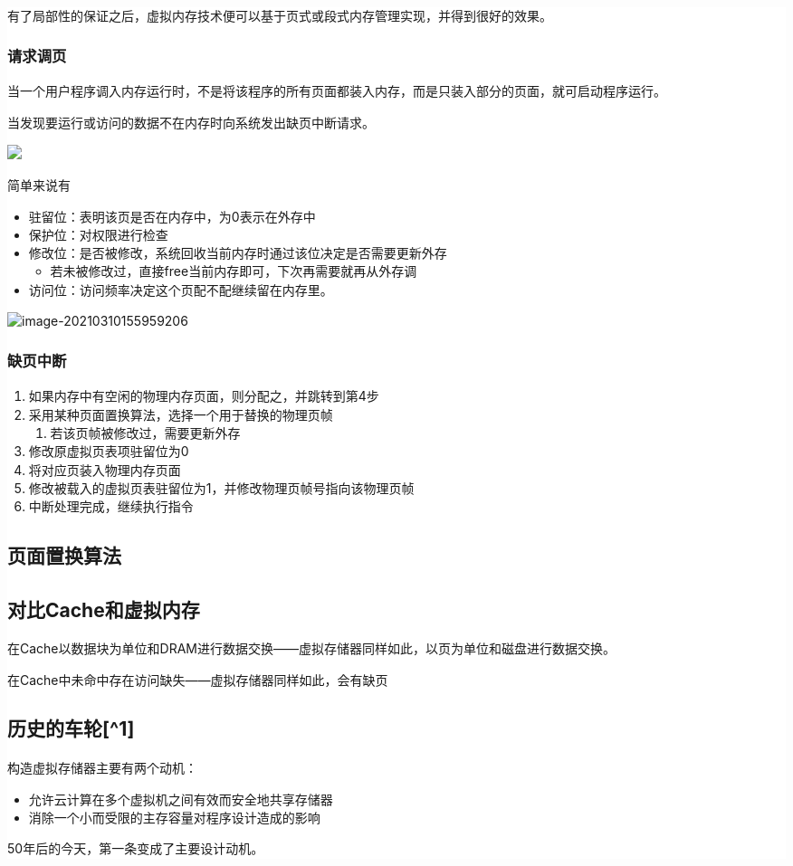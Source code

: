 

有了局部性的保证之后，虚拟内存技术便可以基于页式或段式内存管理实现，并得到很好的效果。

### 请求调页

当一个用户程序调入内存运行时，不是将该程序的所有页面都装入内存，而是只装入部分的页面，就可启动程序运行。

当发现要运行或访问的数据不在内存时向系统发出缺页中断请求。

![](C:/Users/Five/Desktop/note/img/1518162-20190114140729006-1391783543.png)

简单来说有

* 驻留位：表明该页是否在内存中，为0表示在外存中
* 保护位：对权限进行检查
* 修改位：是否被修改，系统回收当前内存时通过该位决定是否需要更新外存
  * 若未被修改过，直接free当前内存即可，下次再需要就再从外存调
* 访问位：访问频率决定这个页配不配继续留在内存里。

![image-20210310155959206](C:\Users\Five\Desktop\note\img\image-20210310155959206.png)

### 缺页中断

1. 如果内存中有空闲的物理内存页面，则分配之，并跳转到第4步
2. 采用某种页面置换算法，选择一个用于替换的物理页帧
   1. 若该页帧被修改过，需要更新外存
3. 修改原虚拟页表项驻留位为0
4. 将对应页装入物理内存页面
5. 修改被载入的虚拟页表驻留位为1，并修改物理页帧号指向该物理页帧
6. 中断处理完成，继续执行指令



## 页面置换算法





## 对比Cache和虚拟内存

在Cache以数据块为单位和DRAM进行数据交换——虚拟存储器同样如此，以页为单位和磁盘进行数据交换。

在Cache中未命中存在访问缺失——虚拟存储器同样如此，会有缺页




## 历史的车轮[^1]

构造虚拟存储器主要有两个动机：

* 允许云计算在多个虚拟机之间有效而安全地共享存储器
* 消除一个小而受限的主存容量对程序设计造成的影响

50年后的今天，第一条变成了主要设计动机。
